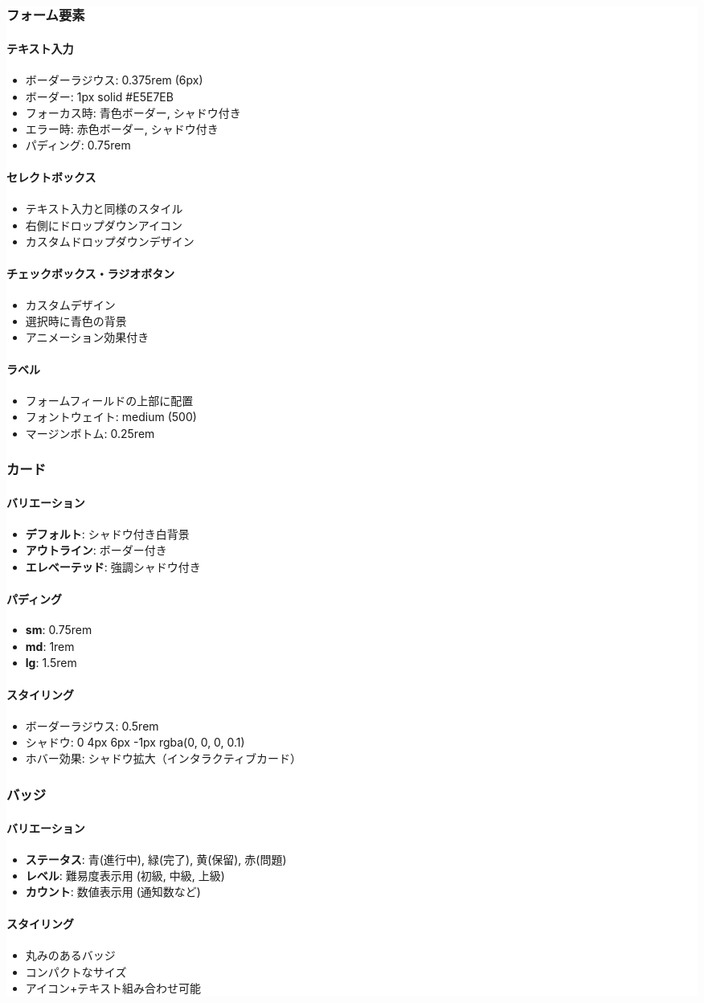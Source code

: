 ### フォーム要素

#### テキスト入力
- ボーダーラジウス: 0.375rem (6px)
- ボーダー: 1px solid #E5E7EB
- フォーカス時: 青色ボーダー, シャドウ付き
- エラー時: 赤色ボーダー, シャドウ付き
- パディング: 0.75rem

#### セレクトボックス
- テキスト入力と同様のスタイル
- 右側にドロップダウンアイコン
- カスタムドロップダウンデザイン

#### チェックボックス・ラジオボタン
- カスタムデザイン
- 選択時に青色の背景
- アニメーション効果付き

#### ラベル
- フォームフィールドの上部に配置
- フォントウェイト: medium (500)
- マージンボトム: 0.25rem

### カード

#### バリエーション
- **デフォルト**: シャドウ付き白背景
- **アウトライン**: ボーダー付き
- **エレベーテッド**: 強調シャドウ付き

#### パディング
- **sm**: 0.75rem
- **md**: 1rem
- **lg**: 1.5rem

#### スタイリング
- ボーダーラジウス: 0.5rem
- シャドウ: 0 4px 6px -1px rgba(0, 0, 0, 0.1)
- ホバー効果: シャドウ拡大（インタラクティブカード）

### バッジ

#### バリエーション
- **ステータス**: 青(進行中), 緑(完了), 黄(保留), 赤(問題)
- **レベル**: 難易度表示用 (初級, 中級, 上級)
- **カウント**: 数値表示用 (通知数など)

#### スタイリング
- 丸みのあるバッジ
- コンパクトなサイズ
- アイコン+テキスト組み合わせ可能
